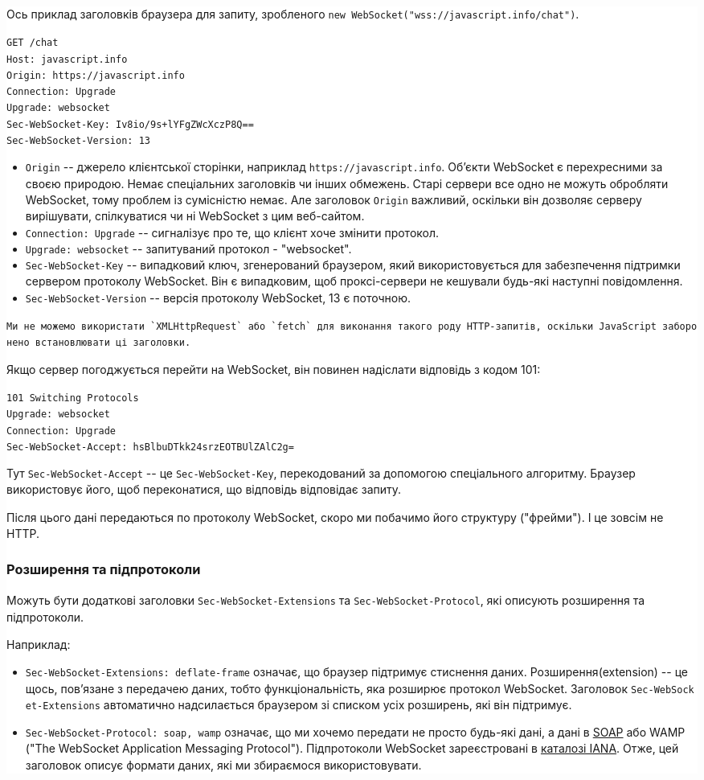 Ось приклад заголовків браузера для запиту, зробленого `new WebSocket("wss://javascript.info/chat")`.

```
GET /chat
Host: javascript.info
Origin: https://javascript.info
Connection: Upgrade
Upgrade: websocket
Sec-WebSocket-Key: Iv8io/9s+lYFgZWcXczP8Q==
Sec-WebSocket-Version: 13
```

- `Origin` -- джерело клієнтської сторінки, наприклад `https://javascript.info`. Об’єкти WebSocket є перехресними за своєю природою. Немає спеціальних заголовків чи інших обмежень. Старі сервери все одно не можуть обробляти WebSocket, тому проблем із сумісністю немає. Але заголовок `Origin` важливий, оскільки він дозволяє серверу вирішувати, спілкуватися чи ні WebSocket з цим веб-сайтом.
- `Connection: Upgrade` -- сигналізує про те, що клієнт хоче змінити протокол.
- `Upgrade: websocket` -- запитуваний протокол - "websocket".
- `Sec-WebSocket-Key` -- випадковий ключ, згенерований браузером, який використовується для забезпечення підтримки сервером протоколу WebSocket. Він є випадковим, щоб проксі-сервери не кешували будь-які наступні повідомлення.
- `Sec-WebSocket-Version` -- версія протоколу WebSocket, 13 є поточною.

```smart header="Рукостискання WebSocket неможливо емулювати"
Ми не можемо використати `XMLHttpRequest` або `fetch` для виконання такого роду HTTP-запитів, оскільки JavaScript заборонено встановлювати ці заголовки.
```

Якщо сервер погоджується перейти на WebSocket, він повинен надіслати відповідь з кодом 101:

```
101 Switching Protocols
Upgrade: websocket
Connection: Upgrade
Sec-WebSocket-Accept: hsBlbuDTkk24srzEOTBUlZAlC2g=
```

Тут `Sec-WebSocket-Accept` -- це `Sec-WebSocket-Key`, перекодований за допомогою спеціального алгоритму. Браузер використовує його, щоб переконатися, що відповідь відповідає запиту.

Після цього дані передаються по протоколу WebSocket, скоро ми побачимо його структуру ("фрейми"). І це зовсім не HTTP.

### Розширення та підпротоколи

Можуть бути додаткові заголовки `Sec-WebSocket-Extensions` та `Sec-WebSocket-Protocol`, які описують розширення та підпротоколи.

Наприклад:

- `Sec-WebSocket-Extensions: deflate-frame` означає, що браузер підтримує стиснення даних. Розширення(extension) -- це щось, пов’язане з передачею даних, тобто функціональність, яка розширює протокол WebSocket. Заголовок `Sec-WebSocket-Extensions` автоматично надсилається браузером зі списком усіх розширень, які він підтримує.

- `Sec-WebSocket-Protocol: soap, wamp` означає, що ми хочемо передати не просто будь-які дані, а дані в [SOAP](http://en.wikipedia.org/wiki/SOAP) або WAMP ("The WebSocket Application Messaging Protocol"). Підпротоколи WebSocket зареєстровані в [каталозі IANA](https://www.iana.org/assignments/websocket/websocket.xml). Отже, цей заголовок описує формати даних, які ми збираємося використовувати.
